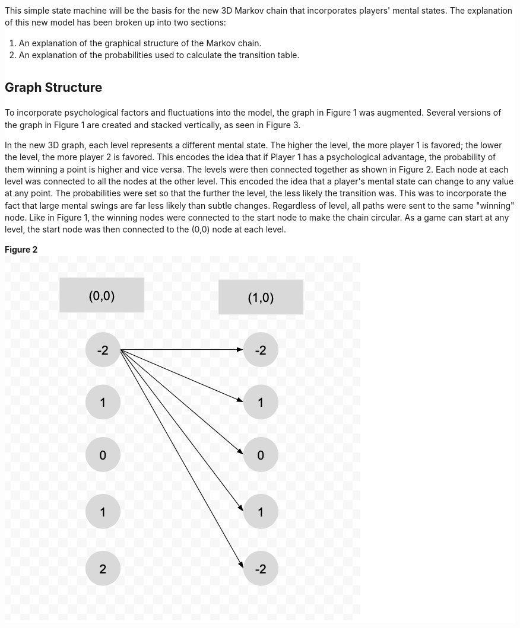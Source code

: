 This simple state machine will be the basis for the new 3D Markov chain that incorporates players' mental states. The explanation of this new model has been broken up into two sections:  
1. An explanation of the graphical structure of the Markov chain.  
2. An explanation of the probabilities used to calculate the transition table.  

## Graph Structure
To incorporate psychological factors and fluctuations into the model, the graph in Figure 1 was augmented. Several versions of the graph in Figure 1 are created and stacked vertically, as seen in Figure 3.

In the new 3D graph, each level represents a different mental state. The higher the level, the more player 1 is favored; the lower the level, the more player 2 is favored. This encodes the idea that if Player 1 has a psychological advantage, the probability of them winning a point is higher and vice versa. The levels were then connected together as shown in Figure 2. Each node at each level was connected to all the nodes at the other level. This encoded the idea that a player's mental state can change to any value at any point. The probabilities were set so that the further the level, the less likely the transition was. This was to incorporate the fact that large mental swings are far less likely than subtle changes. Regardless of level, all paths were sent to the same "winning" node. Like in Figure 1, the winning nodes were connected to the start node to make the chain circular. As a game can start at any level, the start node was then connected to the (0,0) node at each level.

**Figure 2**  
![Side view of the 3D model for the transition from the score (0,0) to the score (1,0). If the player wins the point, the mental state can jump from the current level to any other level in the chain.](side.png)
